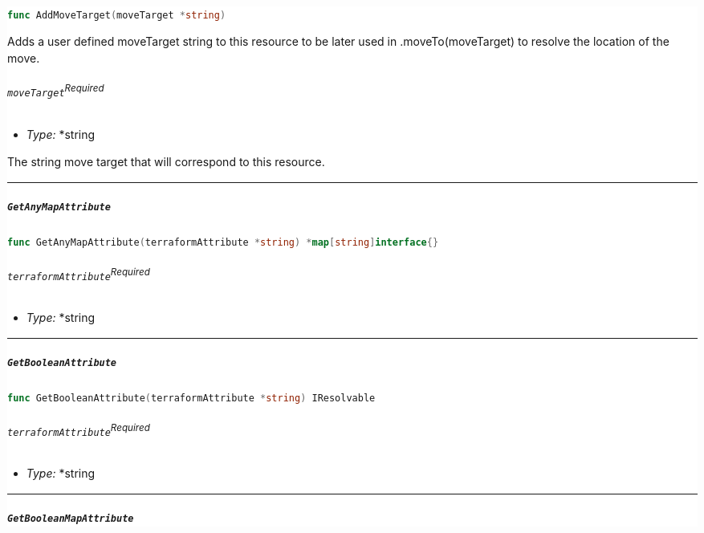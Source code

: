 ```go
func AddMoveTarget(moveTarget *string)
```

Adds a user defined moveTarget string to this resource to be later used in .moveTo(moveTarget) to resolve the location of the move.

###### `moveTarget`<sup>Required</sup> <a name="moveTarget" id="@cdktf/provider-github.actionsRepositoryOidcSubjectClaimCustomizationTemplate.ActionsRepositoryOidcSubjectClaimCustomizationTemplate.addMoveTarget.parameter.moveTarget"></a>

- *Type:* *string

The string move target that will correspond to this resource.

---

##### `GetAnyMapAttribute` <a name="GetAnyMapAttribute" id="@cdktf/provider-github.actionsRepositoryOidcSubjectClaimCustomizationTemplate.ActionsRepositoryOidcSubjectClaimCustomizationTemplate.getAnyMapAttribute"></a>

```go
func GetAnyMapAttribute(terraformAttribute *string) *map[string]interface{}
```

###### `terraformAttribute`<sup>Required</sup> <a name="terraformAttribute" id="@cdktf/provider-github.actionsRepositoryOidcSubjectClaimCustomizationTemplate.ActionsRepositoryOidcSubjectClaimCustomizationTemplate.getAnyMapAttribute.parameter.terraformAttribute"></a>

- *Type:* *string

---

##### `GetBooleanAttribute` <a name="GetBooleanAttribute" id="@cdktf/provider-github.actionsRepositoryOidcSubjectClaimCustomizationTemplate.ActionsRepositoryOidcSubjectClaimCustomizationTemplate.getBooleanAttribute"></a>

```go
func GetBooleanAttribute(terraformAttribute *string) IResolvable
```

###### `terraformAttribute`<sup>Required</sup> <a name="terraformAttribute" id="@cdktf/provider-github.actionsRepositoryOidcSubjectClaimCustomizationTemplate.ActionsRepositoryOidcSubjectClaimCustomizationTemplate.getBooleanAttribute.parameter.terraformAttribute"></a>

- *Type:* *string

---

##### `GetBooleanMapAttribute` <a name="GetBooleanMapAttribute" id="@cdktf/provider-github.actionsRepositoryOidcSubjectClaimCustomizationTemplate.ActionsRepositoryOidcSubjectClaimCustomizationTemplate.getBooleanMapAttribute"></a>
